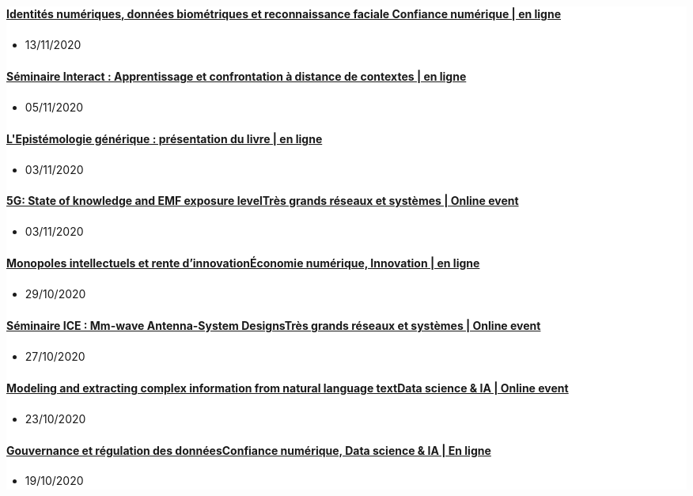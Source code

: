 #### [Identités numériques, données biométriques et reconnaissance faciale Confiance numérique | en ligne](https://www.telecom-paris.fr/agenda/identites-numeriques-donnees-biometriques-reconnaissance-faciale "Identités numériques, données biométriques et reconnaissance faciale \(Cycle de conférences Identités numériques de confiance, CVPIP\)")
  * 13/11/2020

#### [Séminaire Interact : Apprentissage et confrontation à distance de contextes | en ligne](https://www.telecom-paris.fr/agenda/seminaire-interact-apprentissage-confrontation-distance-contextes "Séminaire Interact : Apprentissage basé sur la confrontation à distance de contextes")
  * 05/11/2020

#### [L'Epistémologie générique : présentation du livre | en ligne](https://www.telecom-paris.fr/agenda/epistemologie-generique "L’Epistémologie générique : présentation du livre")
  * 03/11/2020

#### [5G: State of knowledge and EMF exposure levelTrès grands réseaux et systèmes | Online event](https://www.telecom-paris.fr/agenda/5g-state-of-knowledge-and-emf-exposure-level "5G: State of knowledge and EMF exposure level")
  * 03/11/2020

#### [Monopoles intellectuels et rente d’innovationÉconomie numérique, Innovation | en ligne](https://www.telecom-paris.fr/agenda/seminaire-capitalisme-numerique-ideologies "Monopoles intellectuels et rente d’innovation dans les réseaux transnationaux numériques : les cas d’Amazon et Apple \(séminaire Capitalisme numérique et idéologies\)")
  * 29/10/2020

#### [Séminaire ICE : Mm-wave Antenna-System DesignsTrès grands réseaux et systèmes | Online event](https://www.telecom-paris.fr/agenda/ice-seminar-mm-wave-antenna-system-designs-dedicated-to-high-data-rate-communications "ICE Seminar « Mm-wave Antenna-System Designs dedicated to high-data rate communications »")
  * 27/10/2020

#### [Modeling and extracting complex information from natural language textData science & IA | Online event](https://www.telecom-paris.fr/agenda/modeling-extracting-complex-information-natural-language-text "Modeling and extracting complex information from natural language text")
  * 23/10/2020

#### [Gouvernance et régulation des donnéesConfiance numérique, Data science & IA | En ligne](https://www.telecom-paris.fr/agenda/gouvernance-et-regulation-des-donnees "Gouvernance et régulation des données")
  * 19/10/2020
